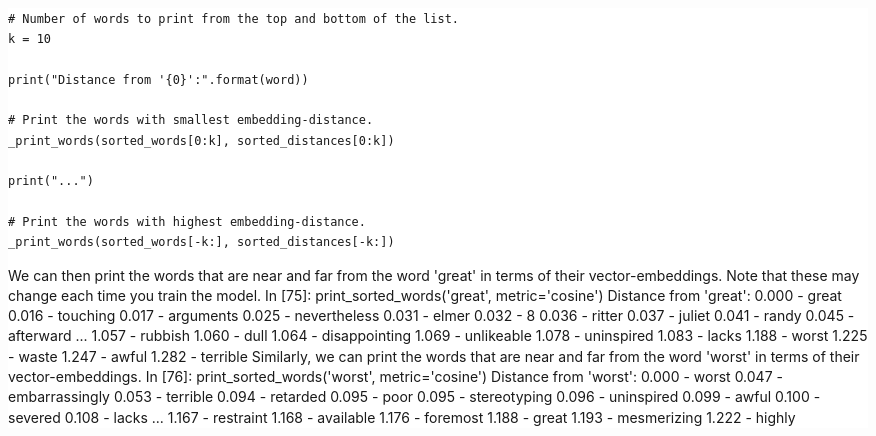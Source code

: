     # Number of words to print from the top and bottom of the list.
    k = 10

    print("Distance from '{0}':".format(word))

    # Print the words with smallest embedding-distance.
    _print_words(sorted_words[0:k], sorted_distances[0:k])

    print("...")

    # Print the words with highest embedding-distance.
    _print_words(sorted_words[-k:], sorted_distances[-k:])
We can then print the words that are near and far from the word 'great' in terms of their vector-embeddings. Note that these may change each time you train the model.
In [75]:
print_sorted_words('great', metric='cosine')
Distance from 'great':
0.000 - great
0.016 - touching
0.017 - arguments
0.025 - nevertheless
0.031 - elmer
0.032 - 8
0.036 - ritter
0.037 - juliet
0.041 - randy
0.045 - afterward
...
1.057 - rubbish
1.060 - dull
1.064 - disappointing
1.069 - unlikeable
1.078 - uninspired
1.083 - lacks
1.188 - worst
1.225 - waste
1.247 - awful
1.282 - terrible
Similarly, we can print the words that are near and far from the word 'worst' in terms of their vector-embeddings.
In [76]:
print_sorted_words('worst', metric='cosine')
Distance from 'worst':
0.000 - worst
0.047 - embarrassingly
0.053 - terrible
0.094 - retarded
0.095 - poor
0.095 - stereotyping
0.096 - uninspired
0.099 - awful
0.100 - severed
0.108 - lacks
...
1.167 - restraint
1.168 - available
1.176 - foremost
1.188 - great
1.193 - mesmerizing
1.222 - highly
